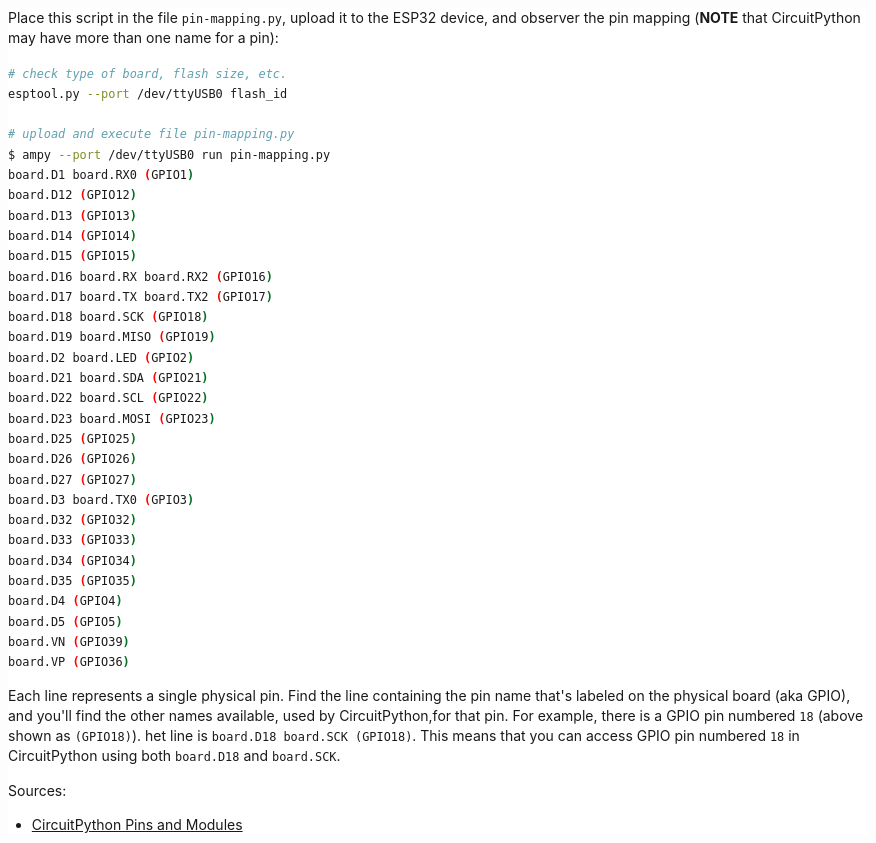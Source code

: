 Place this script in the file `pin-mapping.py`, upload it to the ESP32 device,
and observer the pin mapping (**NOTE** that CircuitPython may have more than one name for a pin):

```bash
# check type of board, flash size, etc.
esptool.py --port /dev/ttyUSB0 flash_id

# upload and execute file pin-mapping.py
$ ampy --port /dev/ttyUSB0 run pin-mapping.py
board.D1 board.RX0 (GPIO1)
board.D12 (GPIO12)
board.D13 (GPIO13)
board.D14 (GPIO14)
board.D15 (GPIO15)
board.D16 board.RX board.RX2 (GPIO16)
board.D17 board.TX board.TX2 (GPIO17)
board.D18 board.SCK (GPIO18)
board.D19 board.MISO (GPIO19)
board.D2 board.LED (GPIO2)
board.D21 board.SDA (GPIO21)
board.D22 board.SCL (GPIO22)
board.D23 board.MOSI (GPIO23)
board.D25 (GPIO25)
board.D26 (GPIO26)
board.D27 (GPIO27)
board.D3 board.TX0 (GPIO3)
board.D32 (GPIO32)
board.D33 (GPIO33)
board.D34 (GPIO34)
board.D35 (GPIO35)
board.D4 (GPIO4)
board.D5 (GPIO5)
board.VN (GPIO39)
board.VP (GPIO36)
```

Each line represents a single physical pin.
Find the line containing the pin name that's labeled on the physical board (aka GPIO),
and you'll find the other names available, used by CircuitPython,for that pin.
For example, there is a GPIO pin numbered `18` (above shown as `(GPIO18)`).
het line is `board.D18 board.SCK (GPIO18)`.
This means that you can access GPIO pin numbered `18` in CircuitPython using both `board.D18` and `board.SCK`.

Sources:

* [CircuitPython Pins and Modules](https://learn.adafruit.com/circuitpython-essentials/circuitpython-pins-and-modules#circuitpython-pins-3082637)








